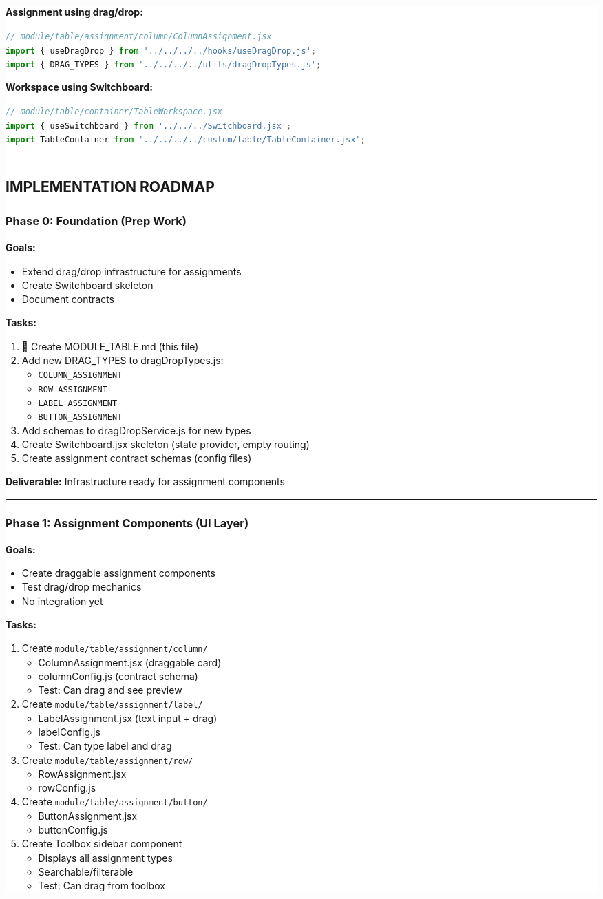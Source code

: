 **Assignment using drag/drop:**
```javascript
// module/table/assignment/column/ColumnAssignment.jsx
import { useDragDrop } from '../../../../hooks/useDragDrop.js';
import { DRAG_TYPES } from '../../../../utils/dragDropTypes.js';
```

**Workspace using Switchboard:**
```javascript
// module/table/container/TableWorkspace.jsx
import { useSwitchboard } from '../../../Switchboard.jsx';
import TableContainer from '../../../../custom/table/TableContainer.jsx';
```

---

## IMPLEMENTATION ROADMAP

### Phase 0: Foundation (Prep Work)

**Goals:**
- Extend drag/drop infrastructure for assignments
- Create Switchboard skeleton
- Document contracts

**Tasks:**
1.  Create MODULE_TABLE.md (this file)
2. Add new DRAG_TYPES to dragDropTypes.js:
   - `COLUMN_ASSIGNMENT`
   - `ROW_ASSIGNMENT`
   - `LABEL_ASSIGNMENT`
   - `BUTTON_ASSIGNMENT`
3. Add schemas to dragDropService.js for new types
4. Create Switchboard.jsx skeleton (state provider, empty routing)
5. Create assignment contract schemas (config files)

**Deliverable:** Infrastructure ready for assignment components

---

### Phase 1: Assignment Components (UI Layer)

**Goals:**
- Create draggable assignment components
- Test drag/drop mechanics
- No integration yet

**Tasks:**
1. Create `module/table/assignment/column/`
   - ColumnAssignment.jsx (draggable card)
   - columnConfig.js (contract schema)
   - Test: Can drag and see preview
2. Create `module/table/assignment/label/`
   - LabelAssignment.jsx (text input + drag)
   - labelConfig.js
   - Test: Can type label and drag
3. Create `module/table/assignment/row/`
   - RowAssignment.jsx
   - rowConfig.js
4. Create `module/table/assignment/button/`
   - ButtonAssignment.jsx
   - buttonConfig.js
5. Create Toolbox sidebar component
   - Displays all assignment types
   - Searchable/filterable
   - Test: Can drag from toolbox
